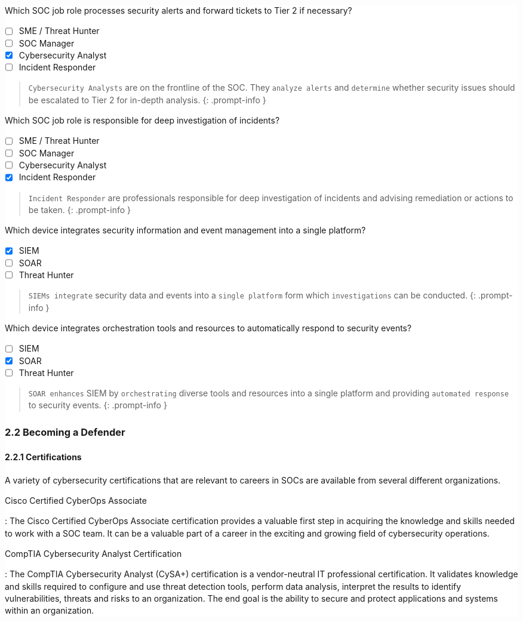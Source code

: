 Which SOC job role processes security alerts and forward tickets to Tier 2 if necessary?
- [ ] SME / Threat Hunter
- [ ] SOC Manager
- [x] Cybersecurity Analyst
- [ ] Incident Responder

> `Cybersecurity Analysts` are on the frontline of the SOC. They `analyze alerts` and `determine`  whether security issues should be escalated to Tier 2 for in-depth analysis.
{: .prompt-info }

Which SOC job role is responsible for deep investigation of incidents?
- [ ] SME / Threat Hunter
- [ ] SOC Manager
- [ ] Cybersecurity Analyst
- [x] Incident Responder

> `Incident Responder`  are professionals responsible for deep investigation of incidents and advising remediation or actions to be taken.
{: .prompt-info }

Which device integrates security information and event management into a single platform?
- [x] SIEM
- [ ] SOAR
- [ ] Threat Hunter

> `SIEMs integrate` security data and events into a `single platform` form which `investigations` can be conducted.
{: .prompt-info }

Which device integrates orchestration tools and resources to automatically respond to security events?
- [ ] SIEM
- [x] SOAR
- [ ] Threat Hunter

> `SOAR enhances` SIEM by `orchestrating` diverse tools and resources into a single platform and providing `automated response` to security events.
{: .prompt-info }

### 2.2 Becoming a Defender
#### 2.2.1 Certifications

A variety of cybersecurity certifications that are relevant to careers in SOCs are available from several different organizations.

Cisco Certified CyberOps Associate

: The Cisco Certified CyberOps Associate certification provides a valuable first step in acquiring the knowledge and skills needed to work with a SOC team. It can be a valuable part of a career in the exciting and growing field of cybersecurity operations.

CompTIA Cybersecurity Analyst Certification

: The CompTIA Cybersecurity Analyst (CySA+) certification is a vendor-neutral IT professional certification. It validates knowledge and skills required to configure and use threat detection tools, perform data analysis, interpret the results to identify vulnerabilities, threats and risks to an organization. The end goal is the ability to secure and protect applications and systems within an organization.

